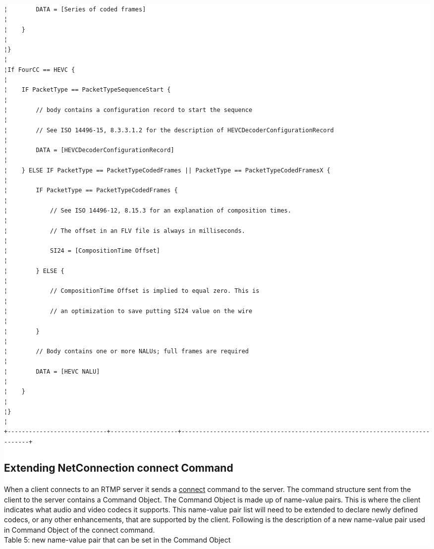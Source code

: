 ```txt
¦        DATA = [Series of coded frames]                                                                                       ¦
¦    }                                                                                                                         ¦
¦}                                                                                                                             ¦
¦If FourCC == HEVC {                                                                                                           ¦
¦    IF PacketType == PacketTypeSequenceStart {                                                                                ¦
¦        // body contains a configuration record to start the sequence                                                         ¦
¦        // See ISO 14496-15, 8.3.3.1.2 for the description of HEVCDecoderConfigurationRecord                                  ¦
¦        DATA = [HEVCDecoderConfigurationRecord]                                                                               ¦
¦    } ELSE IF PacketType == PacketTypeCodedFrames || PacketType == PacketTypeCodedFramesX {                                   ¦
¦        IF PacketType == PacketTypeCodedFrames {                                                                              ¦
¦            // See ISO 14496-12, 8.15.3 for an explanation of composition times.                                              ¦
¦            // The offset in an FLV file is always in milliseconds.                                                           ¦
¦            SI24 = [CompositionTime Offset]                                                                                   ¦
¦        } ELSE {                                                                                                              ¦
¦            // CompositionTime Offset is implied to equal zero. This is                                                       ¦
¦            // an optimization to save putting SI24 value on the wire                                                         ¦
¦        }                                                                                                                     ¦
¦        // Body contains one or more NALUs; full frames are required                                                          ¦
¦        DATA = [HEVC NALU]                                                                                                    ¦
¦    }                                                                                                                         ¦
¦}                                                                                                                             ¦
+----------------------------+-------------------+-----------------------------------------------------------------------------+
```

## Extending NetConnection connect Command

When a client connects to an RTMP server it sends a [connect](https://rtmp.veriskope.com/docs/spec/#7211connect) command to the server. The command structure sent from the client to the server contains a Command Object. The Command Object is made up of name-value pairs. This is where the client indicates what audio and video codecs it supports. This name-value pair list will need to be extended to declare newly defined codecs, or any other enhancements, that are supported by the client. Following is the description of a new name-value pair used in Command Object of the connect command. \
Table 5: new name-value pair that can be set in the Command Object

